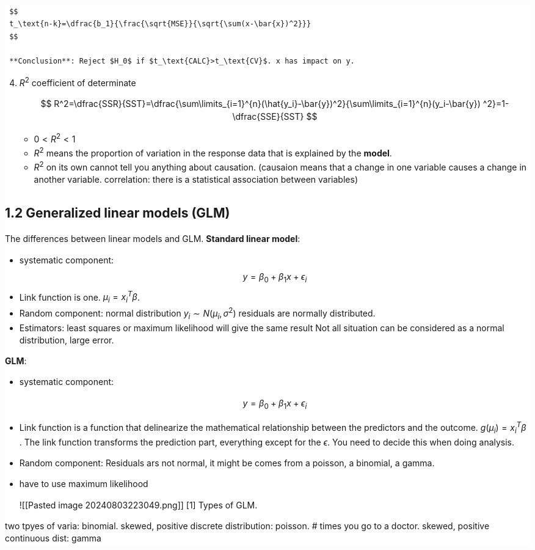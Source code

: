      $$
     t_\text{n-k}=\dfrac{b_1}{\frac{\sqrt{MSE}}{\sqrt{\sum(x-\bar{x})^2}}}
     $$

     **Conclusion**: Reject $H_0$ if $t_\text{CALC}>t_\text{CV}$. x has impact on y.
4. $R^2$ coefficient of determinate

   $$
   R^2=\dfrac{SSR}{SST}=\dfrac{\sum\limits_{i=1}^{n}(\hat{y_i}-\bar{y})^2}{\sum\limits_{i=1}^{n}(y_i-\bar{y})
   ^2}=1-\dfrac{SSE}{SST}
   $$

   - $0<R^2<1$
   - $R^2$ means the proportion of variation in the response data that is explained by the **model**.
   - $R^2$ on its own cannot tell you anything about causation. (causaion means that a change in one variable causes a
     change in another variable. correlation: there is a statistical association between variables)

## 1.2 Generalized linear models (GLM)

The differences between linear models and GLM.
**Standard linear model**:

- systematic component:
  $$
  y = \beta_0+\beta_1x+\epsilon_i
  $$
- Link function is one. $\mu_i=x_i^T\beta$.
- Random component: normal distribution $y_i \sim N(\mu_i,\sigma^2)$ residuals are normally distributed.
- Estimators: least squares or maximum likelihood will give the same result
  Not all situation can be considered as a normal distribution, large error.

**GLM**:

- systematic component:

  $$
  y = \beta_0+\beta_1x+\epsilon_i
  $$
- Link function is a function that delinearize the mathematical relationship between the predictors and the outcome. $g(\mu_i)=x_i^T\beta$ . The link function transforms the prediction part, everything except for the $\epsilon.$ You need
  to decide this when doing analysis.
- Random component: Residuals ars not normal, it might be comes from a poisson, a binomial, a gamma.
- have to use maximum likelihood

  ![[Pasted image 20240803223049.png]]
  [1] Types of GLM.

two tpyes of varia: binomial.
skewed, positive discrete distribution: poisson. # times you go to a doctor.
skewed, positive continuous dist: gamma
